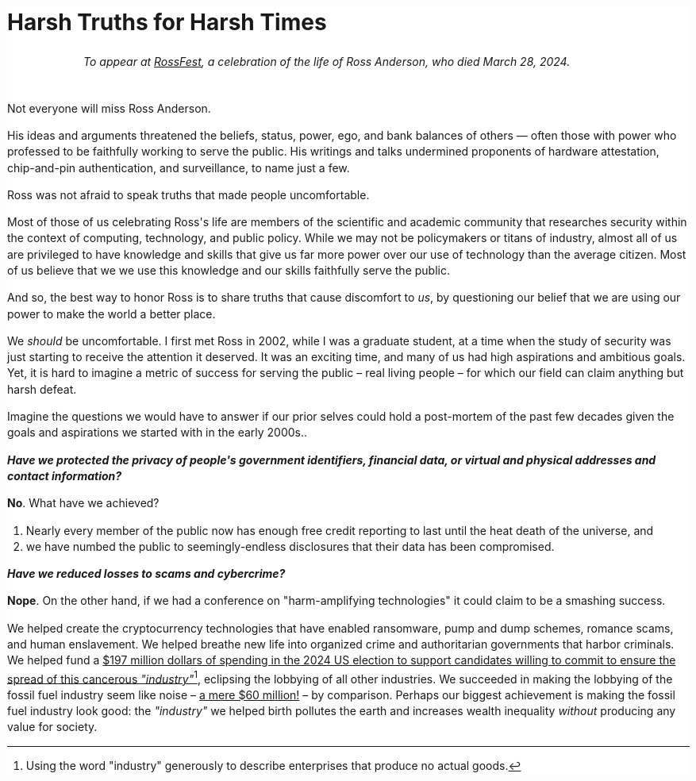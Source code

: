 # Harsh Truths for Harsh Times


<div style="margin: 0vh 10vw 2vh; font-style: italic">To appear at <a href="https://www.cl.cam.ac.uk/events/rossfest/">RossFest</a>, a celebration of the life of Ross Anderson, who died March 28, 2024.</div>

Not everyone will miss Ross Anderson.

His ideas and arguments threatened the beliefs, status, power, ego, and bank balances of others — often those with power who professed to be faithfully working to serve the public. His writings and talks undermined proponents of hardware attestation, chip-and-pin authentication, and surveillance, to name just a few.

Ross was not afraid to speak truths that made people uncomfortable. 

Most of those of us celebrating Ross's life are members of the scientific and academic community that researches security within the context of computing, technology, and public policy. While we may not be policymakers or titans of industry, almost all of us are privileged to have knowledge and skills that give us far more power over our use of technology than the average citizen. Most of us believe that we we use this knowledge and our skills faithfully serve the public.

And so, the best way to honor Ross is to share truths that cause discomfort to *us*, by questioning our belief that we are using our power to make the world a better place.

We *should* be uncomfortable. I first met Ross in 2002, while I was a graduate student, at a time when the study of security was just starting to receive the attention it deserved. It was an exciting time, and many of us had high aspirations and ambitious goals. Yet, it is hard to imagine a metric of success for serving the public – real living people – for which our field can claim anything but harsh defeat.

Imagine the questions we would have to answer if our prior selves could hold a post-mortem of the past few decades given the goals and aspirations we started with in the early 2000s..

***Have we protected the privacy of people's government identifiers, financial data, or virtual and physical addresses and contact information?***

**No**. What have we achieved?
1. Nearly every member of the public now has enough free credit reporting to last until the heat death of the universe, and
2. we have numbed the public to seemingly-endless disclosures that their data has been compromised.

***Have we reduced losses to scams and cybercrime?***

**Nope**. On the other hand, if we had a conference on "harm-amplifying technologies" it could claim to be a smashing success.

We helped create the cryptocurrency technologies that have enabled ransomware, pump and dump schemes, romance scams, and human enslavement. We helped breathe new life into organized crime and authoritarian governments that harbor criminals. We helped fund a [\$197 million dollars of spending in the 2024 US election to support candidates willing to commit to ensure the spread of this cancerous *"industry"*](https://www.followthecrypto.org/)[^industry], eclipsing the lobbying of all other industries. We succeeded in making the lobbying of the fossil fuel industry seem like noise – [a mere $60 million!](https://www.statista.com/statistics/788056/us-oil-and-gas-lobbying-spend-by-party/) – by comparison. Perhaps our biggest achievement is making the fossil fuel industry look good: the *"industry"* we helped birth pollutes the earth and increases wealth inequality *without* producing any value for society.


[^industry]: Using the word "industry" generously to describe enterprises that produce no actual goods.
[^exception]: The notable exceptions that proves the rule are password managers. Some were founded with the mission of serving consumers, but shifted focus to enterprises after being purchased by private equity ([LastPass](https://en.wikipedia.org/wiki/LastPass)) or receiving investments from Venture Capitalists (1Password).
[^TPMs]: Back in 2002, trusted platform modules appeared to be the biggest threat to software autonomy.
[^malware]: Malware was so prevalent on personal computers because their security model gave all software the power to corrupt other software by default. Mobile operating systems sandboxed applications from each other by default, and evolved fined-grained permissions systems so that users would not need to give the games they downloaded access to their camera, contact information, and stored passwords.
[^emphasis]: Emphasis in quote added to highlight that when *Microsoft's* founder and then-CEO used the word "trust", he used it to hold *Microsoft* accountable to its users. The original January 15, 2002 memo is reproduced available via a [10-year retrospective from Microsoft](https://news.microsoft.com/2012/01/11/memo-from-bill-gates/) and a Wired article from [January 17, 2002](https://www.wired.com/2002/01/bill-gates-trustworthy-computing/).
[^microsoft-disclosure]: Disclosure: I worked at Microsoft Research from 2007 until 2016.
[^weis]: Ross didn't seem to care much about venue prestige. He refused to reposition the Workshop on Economics of Information Security as a conference even if it would have made it appear more prestigious on authors' CVs.
[^breach]: Breach-disclosure laws attempt to remedy a symptom of this problem, but not the underlying cause.